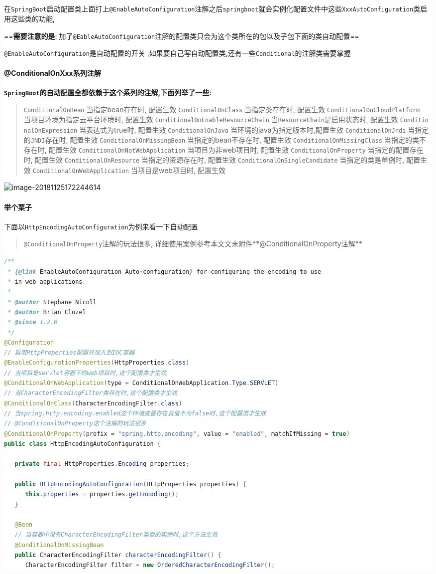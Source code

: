 在`SpringBoot`启动配置类上面打上`@EnableAutoConfiguration`注解之后`springboot`就会实例化配置文件中这些`XxxAutoConfiguration`类启用这些类的功能, 

==**需要注意的是**: 加了`@EableAutoConfiguration`注解的配置类只会为这个类所在的包以及子包下面的类自动配置==

`@EnableAutoConfiguration`是自动配置的开关 ,如果要自己写自动配置类,还有一些`Conditional`的注解类需要掌握

#### @ConditionalOnXxx系列注解

**`SpringBoot`的自动配置全都依赖于这个系列的注解,下面列举了一些:**

> `ConditionalOnBean` 				当指定bean存在时, 配置生效
> `ConditionalOnClass` 				当指定类存在时, 配置生效
> `ConditionalOnCloudPlatform ` 		当项目环境为指定云平台环境时, 配置生效
> `ConditionalOnEnableResourceChain` 	当`ResourceChain`是启用状态时, 配置生效
> `ConditionalOnExpression`			当表达式为true时, 配置生效
> `ConditionalOnJava`				当环境的java为指定版本时,配置生效
> `ConditionalOnJndi`				当指定的`JNDI`存在时, 配置生效
> `ConditionalOnMissingBean`			当指定的bean不存在时, 配置生效
> `ConditionalOnMissingClass`		当指定的类不存在时, 配置生效
> `ConditionalOnNotWebApplication`	当项目为非web项目时, 配置生效
> `ConditionalOnProperty`			当指定的配置存在时, 配置生效
> `ConditionalOnResource`			当指定的资源存在时, 配置生效
> `ConditionalOnSingleCandidate`		当指定的类是单例时, 配置生效
> `ConditionalOnWebApplication`		当项目是web项目时, 配置生效


![image-20181125172244614](https://ws2.sinaimg.cn/large/006tNbRwly1fxkflre2kcj327u0motr4.jpg)

#### 举个栗子

下面以`HttpEncodingAutoConfiguration`为例来看一下自动配置

> `@ConditionalOnProperty`注解的玩法很多, 详细使用案例参考本文文末附件**@ConditionalOnProperty注解**

```java
/**
 * {@link EnableAutoConfiguration Auto-configuration} for configuring the encoding to use
 * in web applications.
 *
 * @author Stephane Nicoll
 * @author Brian Clozel
 * @since 1.2.0
 */
@Configuration
// 启用HttpProperties配置并加入到IOC容器
@EnableConfigurationProperties(HttpProperties.class)
// 当项目是servlet容器下的web项目时,这个配置类才生效
@ConditionalOnWebApplication(type = ConditionalOnWebApplication.Type.SERVLET)
// 当CharacterEncodingFilter类存在时,这个配置类才生效
@ConditionalOnClass(CharacterEncodingFilter.class)
// 当spring.http.encoding.enabled这个环境变量存在且值不为false时,这个配置类才生效
// @ConditionalOnProperty这个注解的玩法很多
@ConditionalOnProperty(prefix = "spring.http.encoding", value = "enabled", matchIfMissing = true)
public class HttpEncodingAutoConfiguration {

   private final HttpProperties.Encoding properties;

   public HttpEncodingAutoConfiguration(HttpProperties properties) {
      this.properties = properties.getEncoding();
   }

   @Bean
   // 当容器中没有CharacterEncodingFilter类型的实例时,这个方法生效
   @ConditionalOnMissingBean
   public CharacterEncodingFilter characterEncodingFilter() {
      CharacterEncodingFilter filter = new OrderedCharacterEncodingFilter();
```